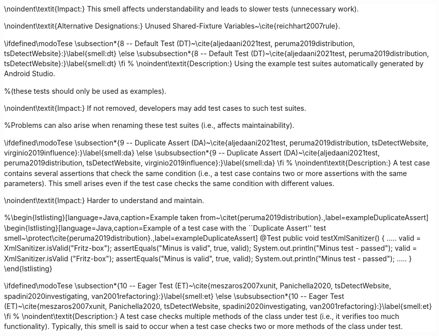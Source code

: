 \noindent\textit{Impact:} This smell affects understandability and leads to slower tests (unnecessary work).

\noindent\textit{Alternative Designations:} Unused Shared-Fixture Variables~\cite{reichhart2007rule}.

\ifdefined\modoTese
\subsection*{8 -- Default Test (DT)~\cite{aljedaani2021test, peruma2019distribution, tsDetectWebsite}:}\label{smell:dt}
\else
\subsubsection*{8 -- Default Test (DT)~\cite{aljedaani2021test, peruma2019distribution, tsDetectWebsite}:}\label{smell:dt}
\fi
%
\noindent\textit{Description:} Using the example test suites automatically generated by Android Studio.

%(these tests should only be used as examples).

\noindent\textit{Impact:} If not removed, developers may add test cases to such test suites.

%Problems can also arise when renaming these test suites (i.e., affects maintainability).

\ifdefined\modoTese
\subsection*{9 -- Duplicate Assert (DA)~\cite{aljedaani2021test, peruma2019distribution, tsDetectWebsite, virginio2019influence}:}\label{smell:da}
\else
\subsubsection*{9 -- Duplicate Assert (DA)~\cite{aljedaani2021test, peruma2019distribution, tsDetectWebsite, virginio2019influence}:}\label{smell:da}
\fi
%
\noindent\textit{Description:} A test case contains several assertions that check the same condition (i.e., a test case contains two or more assertions with the same parameters). This smell arises even if the test case checks the same condition with different values.

\noindent\textit{Impact:} Harder to understand and maintain.

%\begin{lstlisting}[language=Java,caption=Example taken from~\citet{peruma2019distribution}.,label=exampleDuplicateAssert]
\begin{lstlisting}[language=Java,caption=Example of a test case with the ``Duplicate Assert'' test smell~\protect\cite{peruma2019distribution}.,label=exampleDuplicateAssert]
@Test
public void testXmlSanitizer() {
  .....
  valid = XmlSanitizer.isValid("Fritz-box");
  assertEquals("Minus is valid", true, valid);
  System.out.println("Minus test - passed");
  valid = XmlSanitizer.isValid ("Fritz-box");
  assertEquals("Minus is valid", true, valid);
  System.out.println("Minus test - passed");
  .....
}
\end{lstlisting}

\ifdefined\modoTese
\subsection*{10 -- Eager Test (ET)~\cite{meszaros2007xunit, Panichella2020, tsDetectWebsite, spadini2020investigating, van2001refactoring}:}\label{smell:et}
\else
\subsubsection*{10 -- Eager Test (ET)~\cite{meszaros2007xunit, Panichella2020, tsDetectWebsite, spadini2020investigating, van2001refactoring}:}\label{smell:et}
\fi
%
\noindent\textit{Description:} A test case checks multiple methods of the class under test (i.e., it verifies too much functionality). Typically, this smell is said to occur when a test case checks two or more methods of the class under test.

